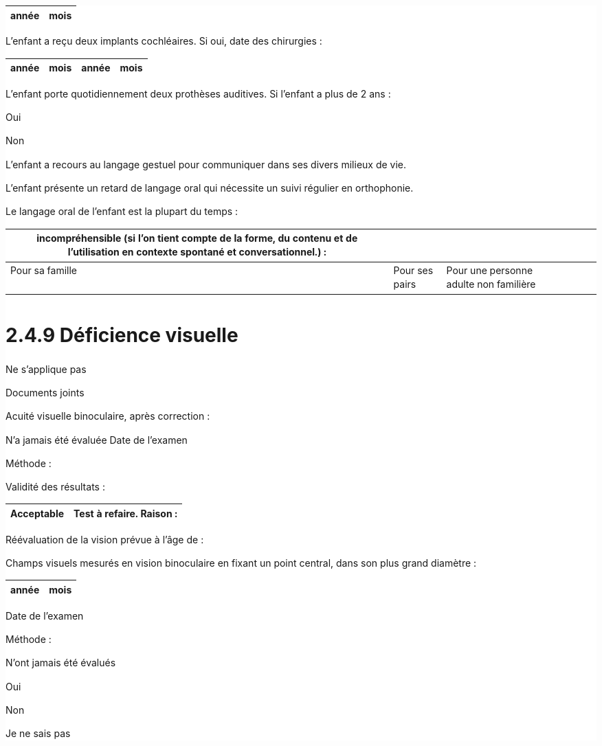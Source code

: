 | année | mois |
| ----- | ---- |

L’enfant a reçu deux implants cochléaires. Si oui, date des chirurgies :

| année | mois | année | mois |
| ----- | ---- | ----- | ---- |

L’enfant porte quotidiennement deux prothèses auditives. Si l’enfant a plus de 2 ans :

Oui

Non

L’enfant a recours au langage gestuel pour communiquer dans ses divers milieux de vie.

L’enfant présente un retard de langage oral qui nécessite un suivi régulier en orthophonie.

Le langage oral de l’enfant est la plupart du temps :

| incompréhensible (si l’on tient compte de la forme, du contenu et de l’utilisation en contexte spontané et conversationnel.) : |                |                                        |   |   |   |
| ------------------------------------------------------------------------------------------------------------------------------ | -------------- | -------------------------------------- | - | - | - |
| Pour sa famille                                                                                                                | Pour ses pairs | Pour une personne adulte non familière |   |   |   |

# 2.4.9 Déficience visuelle

Ne s’applique pas

Documents joints

Acuité visuelle binoculaire, après correction :

N’a jamais été évaluée
Date de l’examen

Méthode :

Validité des résultats :

| Acceptable | Test à refaire. Raison : |
| ---------- | ------------------------ |

Réévaluation de la vision prévue à l’âge de :

Champs visuels mesurés en vision binoculaire en fixant un point central, dans son plus grand diamètre :

| année | mois |
| ----- | ---- |

Date de l’examen

Méthode :

N’ont jamais été évalués

Oui

Non

Je ne sais pas

